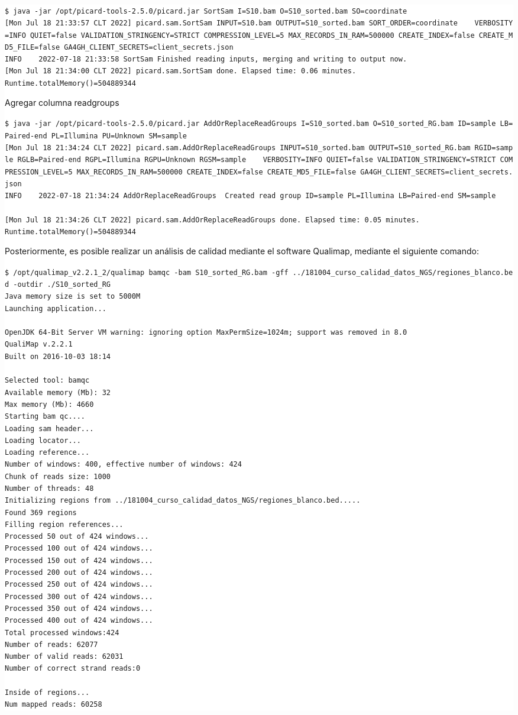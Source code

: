 ```
$ java -jar /opt/picard-tools-2.5.0/picard.jar SortSam I=S10.bam O=S10_sorted.bam SO=coordinate
[Mon Jul 18 21:33:57 CLT 2022] picard.sam.SortSam INPUT=S10.bam OUTPUT=S10_sorted.bam SORT_ORDER=coordinate    VERBOSITY=INFO QUIET=false VALIDATION_STRINGENCY=STRICT COMPRESSION_LEVEL=5 MAX_RECORDS_IN_RAM=500000 CREATE_INDEX=false CREATE_MD5_FILE=false GA4GH_CLIENT_SECRETS=client_secrets.json
INFO	2022-07-18 21:33:58	SortSam	Finished reading inputs, merging and writing to output now.
[Mon Jul 18 21:34:00 CLT 2022] picard.sam.SortSam done. Elapsed time: 0.06 minutes.
Runtime.totalMemory()=504889344
``` 
Agregar columna readgroups

```
$ java -jar /opt/picard-tools-2.5.0/picard.jar AddOrReplaceReadGroups I=S10_sorted.bam O=S10_sorted_RG.bam ID=sample LB=Paired-end PL=Illumina PU=Unknown SM=sample
[Mon Jul 18 21:34:24 CLT 2022] picard.sam.AddOrReplaceReadGroups INPUT=S10_sorted.bam OUTPUT=S10_sorted_RG.bam RGID=sample RGLB=Paired-end RGPL=Illumina RGPU=Unknown RGSM=sample    VERBOSITY=INFO QUIET=false VALIDATION_STRINGENCY=STRICT COMPRESSION_LEVEL=5 MAX_RECORDS_IN_RAM=500000 CREATE_INDEX=false CREATE_MD5_FILE=false GA4GH_CLIENT_SECRETS=client_secrets.json
INFO	2022-07-18 21:34:24	AddOrReplaceReadGroups	Created read group ID=sample PL=Illumina LB=Paired-end SM=sample

[Mon Jul 18 21:34:26 CLT 2022] picard.sam.AddOrReplaceReadGroups done. Elapsed time: 0.05 minutes.
Runtime.totalMemory()=504889344
```

Posteriormente, es posible realizar un análisis de calidad mediante el software Qualimap, mediante el siguiente comando:

```
$ /opt/qualimap_v2.2.1_2/qualimap bamqc -bam S10_sorted_RG.bam -gff ../181004_curso_calidad_datos_NGS/regiones_blanco.bed -outdir ./S10_sorted_RG
Java memory size is set to 5000M
Launching application...

OpenJDK 64-Bit Server VM warning: ignoring option MaxPermSize=1024m; support was removed in 8.0
QualiMap v.2.2.1
Built on 2016-10-03 18:14

Selected tool: bamqc
Available memory (Mb): 32
Max memory (Mb): 4660
Starting bam qc....
Loading sam header...
Loading locator...
Loading reference...
Number of windows: 400, effective number of windows: 424
Chunk of reads size: 1000
Number of threads: 48
Initializing regions from ../181004_curso_calidad_datos_NGS/regiones_blanco.bed.....
Found 369 regions
Filling region references... 
Processed 50 out of 424 windows...
Processed 100 out of 424 windows...
Processed 150 out of 424 windows...
Processed 200 out of 424 windows...
Processed 250 out of 424 windows...
Processed 300 out of 424 windows...
Processed 350 out of 424 windows...
Processed 400 out of 424 windows...
Total processed windows:424
Number of reads: 62077
Number of valid reads: 62031
Number of correct strand reads:0

Inside of regions...
Num mapped reads: 60258
```